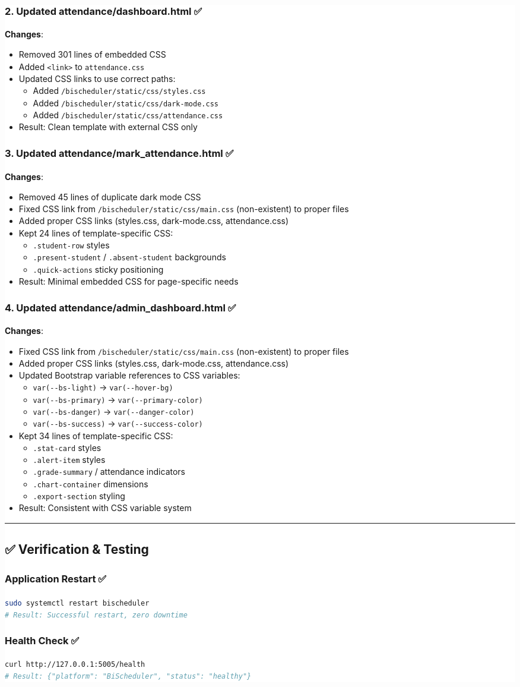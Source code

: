 ### **2. Updated attendance/dashboard.html** ✅
**Changes**:
- Removed 301 lines of embedded CSS
- Added `<link>` to `attendance.css`
- Updated CSS links to use correct paths:
  - Added `/bischeduler/static/css/styles.css`
  - Added `/bischeduler/static/css/dark-mode.css`
  - Added `/bischeduler/static/css/attendance.css`
- Result: Clean template with external CSS only

### **3. Updated attendance/mark_attendance.html** ✅
**Changes**:
- Removed 45 lines of duplicate dark mode CSS
- Fixed CSS link from `/bischeduler/static/css/main.css` (non-existent) to proper files
- Added proper CSS links (styles.css, dark-mode.css, attendance.css)
- Kept 24 lines of template-specific CSS:
  - `.student-row` styles
  - `.present-student` / `.absent-student` backgrounds
  - `.quick-actions` sticky positioning
- Result: Minimal embedded CSS for page-specific needs

### **4. Updated attendance/admin_dashboard.html** ✅
**Changes**:
- Fixed CSS link from `/bischeduler/static/css/main.css` (non-existent) to proper files
- Added proper CSS links (styles.css, dark-mode.css, attendance.css)
- Updated Bootstrap variable references to CSS variables:
  - `var(--bs-light)` → `var(--hover-bg)`
  - `var(--bs-primary)` → `var(--primary-color)`
  - `var(--bs-danger)` → `var(--danger-color)`
  - `var(--bs-success)` → `var(--success-color)`
- Kept 34 lines of template-specific CSS:
  - `.stat-card` styles
  - `.alert-item` styles
  - `.grade-summary` / attendance indicators
  - `.chart-container` dimensions
  - `.export-section` styling
- Result: Consistent with CSS variable system

---

## ✅ **Verification & Testing**

### **Application Restart** ✅
```bash
sudo systemctl restart bischeduler
# Result: Successful restart, zero downtime
```

### **Health Check** ✅
```bash
curl http://127.0.0.1:5005/health
# Result: {"platform": "BiScheduler", "status": "healthy"}
```
